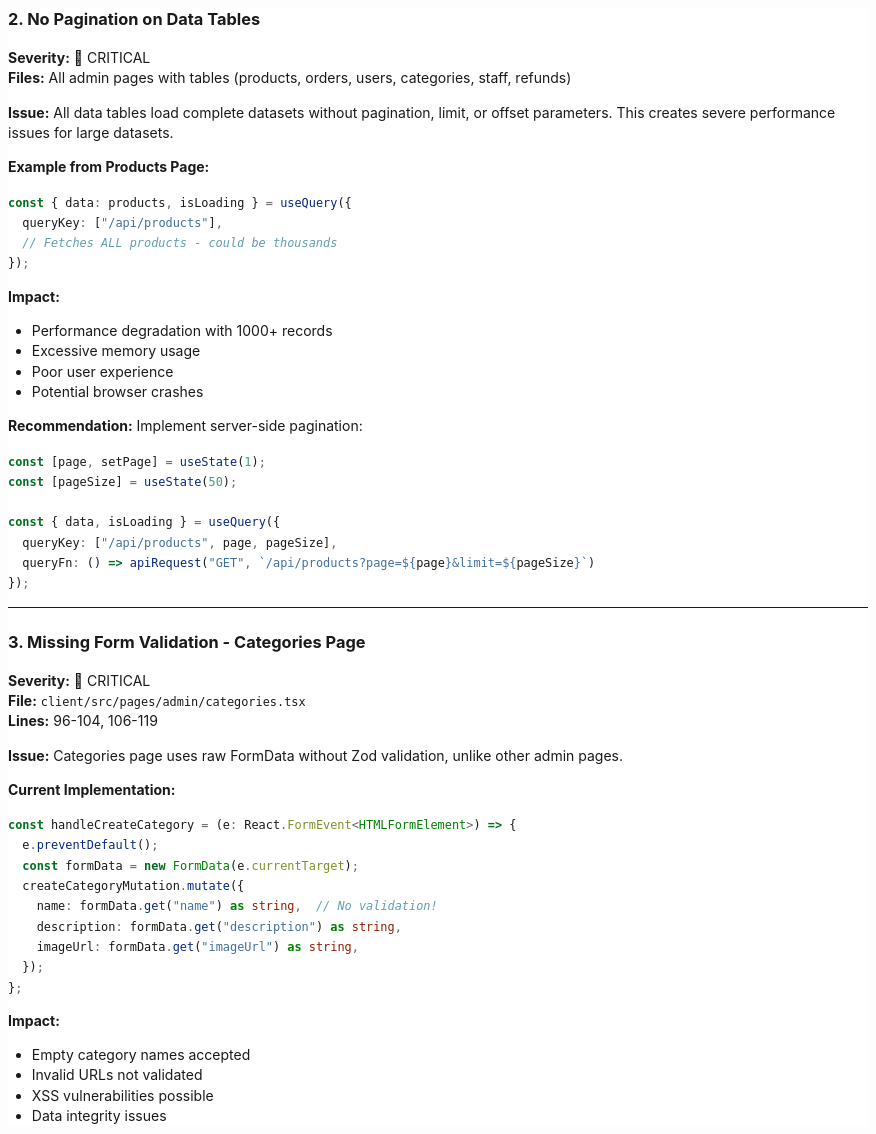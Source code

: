### 2. No Pagination on Data Tables
**Severity:** 🔴 CRITICAL  
**Files:** All admin pages with tables (products, orders, users, categories, staff, refunds)

**Issue:** All data tables load complete datasets without pagination, limit, or offset parameters. This creates severe performance issues for large datasets.

**Example from Products Page:**
```typescript
const { data: products, isLoading } = useQuery({
  queryKey: ["/api/products"],
  // Fetches ALL products - could be thousands
});
```

**Impact:**
- Performance degradation with 1000+ records
- Excessive memory usage
- Poor user experience
- Potential browser crashes

**Recommendation:** Implement server-side pagination:
```typescript
const [page, setPage] = useState(1);
const [pageSize] = useState(50);

const { data, isLoading } = useQuery({
  queryKey: ["/api/products", page, pageSize],
  queryFn: () => apiRequest("GET", `/api/products?page=${page}&limit=${pageSize}`)
});
```

---

### 3. Missing Form Validation - Categories Page
**Severity:** 🔴 CRITICAL  
**File:** `client/src/pages/admin/categories.tsx`  
**Lines:** 96-104, 106-119

**Issue:** Categories page uses raw FormData without Zod validation, unlike other admin pages.

**Current Implementation:**
```typescript
const handleCreateCategory = (e: React.FormEvent<HTMLFormElement>) => {
  e.preventDefault();
  const formData = new FormData(e.currentTarget);
  createCategoryMutation.mutate({
    name: formData.get("name") as string,  // No validation!
    description: formData.get("description") as string,
    imageUrl: formData.get("imageUrl") as string,
  });
};
```

**Impact:**
- Empty category names accepted
- Invalid URLs not validated
- XSS vulnerabilities possible
- Data integrity issues
